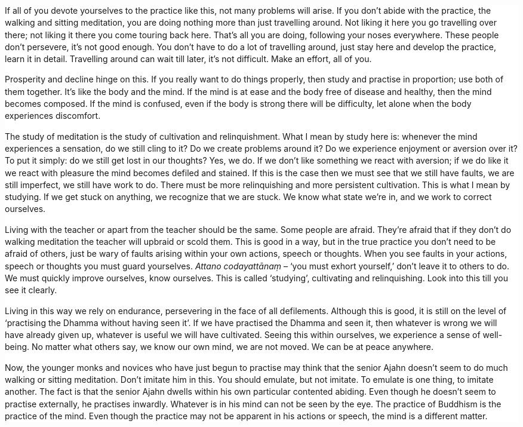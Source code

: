 If all of you devote yourselves to the practice like this, not many
problems will arise. If you don’t abide with the practice, the walking
and sitting meditation, you are doing nothing more than just travelling
around. Not liking it here you go travelling over there; not liking it
there you come touring back here. That’s all you are doing, following
your noses everywhere. These people don’t persevere, it’s not good
enough. You don’t have to do a lot of travelling around, just stay here
and develop the practice, learn it in detail. Travelling around can wait
till later, it’s not difficult. Make an effort, all of you.

Prosperity and decline hinge on this. If you really want to do things
properly, then study and practise in proportion; use both of them
together. It’s like the body and the mind. If the mind is at ease and
the body free of disease and healthy, then the mind becomes composed. If
the mind is confused, even if the body is strong there will be
difficulty, let alone when the body experiences discomfort.

The study of meditation is the study of cultivation and relinquishment.
What I mean by study here is: whenever the mind experiences a sensation,
do we still cling to it? Do we create problems around it? Do we
experience enjoyment or aversion over it? To put it simply: do we still
get lost in our thoughts? Yes, we do. If we don’t like something we
react with aversion; if we do like it we react with pleasure the mind
becomes defiled and stained. If this is the case then we must see that
we still have faults, we are still imperfect, we still have work to do.
There must be more relinquishing and more persistent cultivation. This
is what I mean by studying. If we get stuck on anything, we recognize
that we are stuck. We know what state we’re in, and we work to correct
ourselves.

Living with the teacher or apart from the teacher should be the same.
Some people are afraid. They’re afraid that if they don’t do walking
meditation the teacher will upbraid or scold them. This is good in a
way, but in the true practice you don’t need to be afraid of others,
just be wary of faults arising within your own actions, speech or
thoughts. When you see faults in your actions, speech or thoughts you
must guard yourselves. *Attano codayattānaṃ* – ‘you must exhort
yourself,’ don’t leave it to others to do. We must quickly improve
ourselves, know ourselves. This is called ‘studying’, cultivating and
relinquishing. Look into this till you see it clearly.

Living in this way we rely on endurance, persevering in the face of all
defilements. Although this is good, it is still on the level of
‘practising the Dhamma without having seen it’. If we have practised the
Dhamma and seen it, then whatever is wrong we will have already given
up, whatever is useful we will have cultivated. Seeing this within
ourselves, we experience a sense of well-being. No matter what others
say, we know our own mind, we are not moved. We can be at peace
anywhere.

Now, the younger monks and novices who have just begun to practise may
think that the senior Ajahn doesn’t seem to do much walking or sitting
meditation. Don’t imitate him in this. You should emulate, but not
imitate. To emulate is one thing, to imitate another. The fact is that
the senior Ajahn dwells within his own particular contented abiding.
Even though he doesn’t seem to practise externally, he practises
inwardly. Whatever is in his mind can not be seen by the eye. The
practice of Buddhism is the practice of the mind. Even though the
practice may not be apparent in his actions or speech, the mind is a
different matter.
